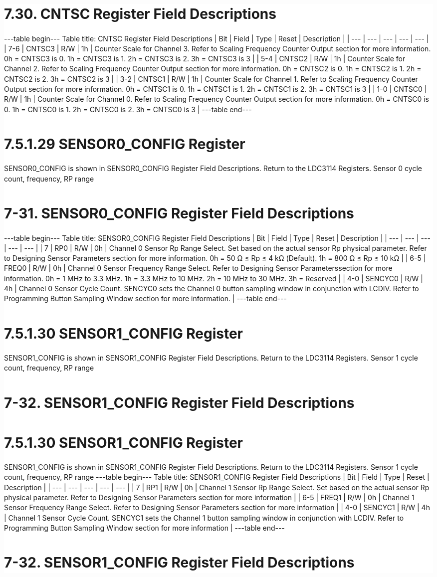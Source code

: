 # 7.30. CNTSC Register Field Descriptions
---table begin---
Table title: CNTSC Register Field Descriptions
| Bit | Field | Type | Reset | Description |
| --- | --- | --- | --- | --- |
| 7-6 | CNTSC3 | R/W | 1h | Counter Scale for Channel 3. Refer to Scaling Frequency Counter Output section for more information. 0h = CNTSC3 is 0. 1h = CNTSC3 is 1. 2h = CNTSC3 is 2. 3h = CNTSC3 is 3 |
| 5-4 | CNTSC2 | R/W | 1h | Counter Scale for Channel 2. Refer to Scaling Frequency Counter Output section for more information. 0h = CNTSC2 is 0. 1h = CNTSC2 is 1. 2h = CNTSC2 is 2. 3h = CNTSC2 is 3 |
| 3-2 | CNTSC1 | R/W | 1h | Counter Scale for Channel 1. Refer to Scaling Frequency Counter Output section for more information. 0h = CNTSC1 is 0. 1h = CNTSC1 is 1. 2h = CNTSC1 is 2. 3h = CNTSC1 is 3 |
| 1-0 | CNTSC0 | R/W | 1h | Counter Scale for Channel 0. Refer to Scaling Frequency Counter Output section for more information. 0h = CNTSC0 is 0. 1h = CNTSC0 is 1. 2h = CNTSC0 is 2. 3h = CNTSC0 is 3 |
---table end---

# 7.5.1.29 SENSOR0_CONFIG Register
SENSOR0_CONFIG is shown in SENSOR0_CONFIG Register Field Descriptions. Return to the LDC3114 Registers. Sensor 0 cycle count, frequency, RP range

# 7-31. SENSOR0_CONFIG Register Field Descriptions
---table begin---
Table title: SENSOR0_CONFIG Register Field Descriptions
| Bit | Field | Type | Reset | Description |
| --- | --- | --- | --- | --- |
| 7 | RP0 | R/W | 0h | Channel 0 Sensor Rp Range Select. Set based on the actual sensor Rp physical parameter. Refer to Designing Sensor Parameters section for more information. 0h = 50 Ω ≤ Rp ≤ 4 kΩ (Default). 1h = 800 Ω ≤ Rp ≤ 10 kΩ |
| 6-5 | FREQ0 | R/W | 0h | Channel 0 Sensor Frequency Range Select. Refer to Designing Sensor Parameterssection for more information. 0h = 1 MHz to 3.3 MHz. 1h = 3.3 MHz to 10 MHz. 2h = 10 MHz to 30 MHz. 3h = Reserved |
| 4-0 | SENCYC0 | R/W | 4h | Channel 0 Sensor Cycle Count. SENCYC0 sets the Channel 0 button sampling window in conjunction with LCDIV. Refer to Programming Button Sampling Window section for more information. |
---table end---

# 7.5.1.30 SENSOR1_CONFIG Register
SENSOR1_CONFIG is shown in SENSOR1_CONFIG Register Field Descriptions. Return to the LDC3114 Registers. Sensor 1 cycle count, frequency, RP range

# 7-32. SENSOR1_CONFIG Register Field Descriptions
# 7.5.1.30 SENSOR1_CONFIG Register
SENSOR1_CONFIG is shown in SENSOR1_CONFIG Register Field Descriptions. Return to the LDC3114 Registers. Sensor 1 cycle count, frequency, RP range
---table begin---
Table title: SENSOR1_CONFIG Register Field Descriptions
| Bit | Field | Type | Reset | Description |
| --- | --- | --- | --- | --- |
| 7 | RP1 | R/W | 0h | Channel 1 Sensor Rp Range Select. Set based on the actual sensor Rp physical parameter. Refer to Designing Sensor Parameters section for more information |
| 6-5 | FREQ1 | R/W | 0h | Channel 1 Sensor Frequency Range Select. Refer to Designing Sensor Parameters section for more information |
| 4-0 | SENCYC1 | R/W | 4h | Channel 1 Sensor Cycle Count. SENCYC1 sets the Channel 1 button sampling window in  conjunction with LCDIV. Refer to Programming Button Sampling Window section for more information |
---table end---
# 7-32. SENSOR1_CONFIG Register Field Descriptions
